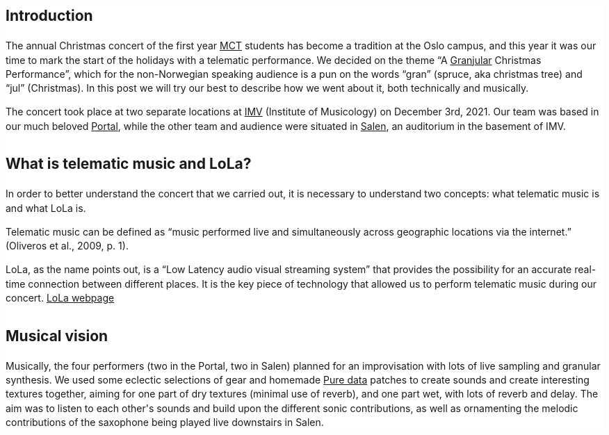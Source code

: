 ## **Introduction**

The annual Christmas concert of the first year [MCT](https://www.uio.no/english/studies/programmes/mct-master/) students has become a tradition at the Oslo campus, and this year it was our time to mark the start of the holidays with a telematic performance. We decided on the theme “A [Granjular](https://www.izotope.com/en/learn/the-basics-of-granular-synthesis.html) Christmas Performance”, which for the non-Norwegian speaking audience is a pun on the words “gran” (spruce, aka christmas tree) and “jul” (Christmas). In this post we will try our best to describe how we went about it, both technically and musically.

The concert took place at two separate locations at [IMV](https://www.hf.uio.no/imv/english/) (Institute of Musicology) on December 3rd, 2021. Our team was based in our much beloved [Portal](https://www.hf.uio.no/imv/english/about/rooms-and-equipment/mct-portal/), while the other team and audience were situated in [Salen](https://www.hf.uio.no/imv/english/about/rooms-and-equipment/salen/index.html), an auditorium in the basement of IMV.

## **What is telematic music and LoLa?**

In order to better understand the concert that we carried out, it is necessary to understand two concepts: what telematic music is and what LoLa is.

Telematic music can be defined as “music performed live and simultaneously across geographic locations via the internet.”  (Oliveros et al., 2009, p. 1).

LoLa, as the name points out, is a “Low Latency audio visual streaming system” that provides the possibility for an accurate real-time connection between different places. It is the key piece of technology that allowed us to perform telematic music during our concert. [LoLa webpage](https://lola.conts.it/)

## **Musical vision**

Musically, the four performers (two in the Portal, two in Salen) planned for an improvisation with lots of live sampling and granular synthesis. We used some eclectic selections of gear and homemade [Pure data](https://puredata.info/) patches to create sounds and create interesting textures together, aiming for one part of dry textures (minimal use of reverb), and one part wet, with lots of reverb and delay. The aim was to listen to each other's sounds and build upon the different sonic contributions, as well as ornamenting the melodic contributions of the saxophone being played live downstairs in Salen.

<figure style="float: none">